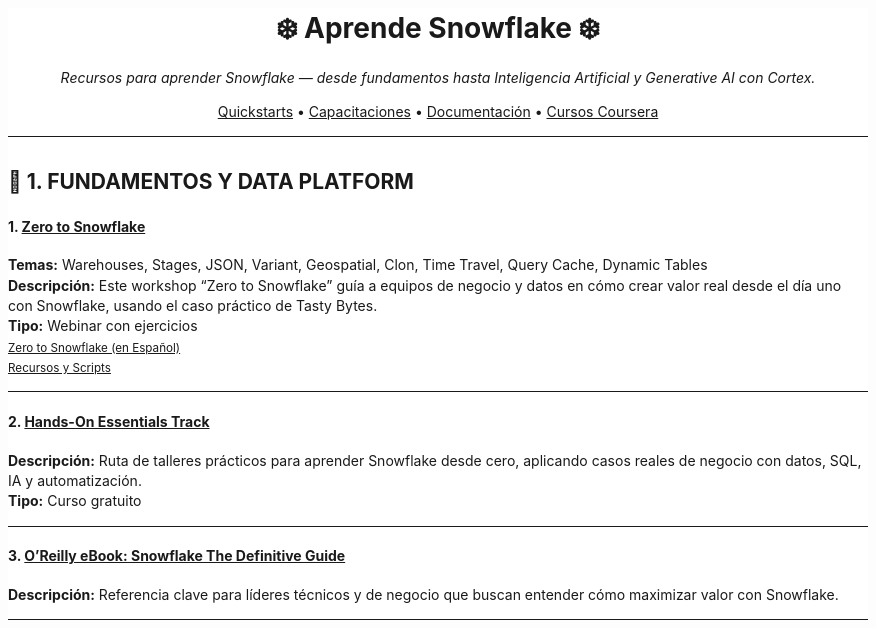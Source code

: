 <h1 align="center">❄️ Aprende Snowflake ❄️</h1>

<p align="center">
  <em>Recursos para aprender Snowflake — desde fundamentos hasta Inteligencia Artificial y Generative AI con Cortex.</em>
</p>

<p align="center">
  <a href="https://quickstarts.snowflake.com/" target="_blank" rel="noopener noreferrer">Quickstarts</a> •
  <a href="https://training.snowflake.com/" target="_blank" rel="noopener noreferrer">Capacitaciones</a> •
  <a href="https://docs.snowflake.com/" target="_blank" rel="noopener noreferrer">Documentación</a> •
  <a href="https://www.coursera.org/search?query=SNOWFLAKE&partners=Snowflake" target="_blank" rel="noopener noreferrer">Cursos Coursera</a>
</p>

---

## 📘 1. FUNDAMENTOS Y DATA PLATFORM

#### 1. <a href="https://quickstarts.snowflake.com/guide/zero_to_snowflake/index.html" target="_blank" rel="noopener noreferrer">Zero to Snowflake</a>
**Temas:** Warehouses, Stages, JSON, Variant, Geospatial, Clon, Time Travel, Query Cache, Dynamic Tables  
**Descripción:** Este workshop “Zero to Snowflake” guía a equipos de negocio y datos en cómo crear valor real desde el día uno con Snowflake, usando el caso práctico de Tasty Bytes.  
**Tipo:** Webinar con ejercicios  
<small>
<a href="https://www.snowflake.com/thankyou/zero-to-snowflake-mexico-tastybyte-2023-11-01/" target="_blank" rel="noopener noreferrer">Zero to Snowflake (en Español)</a>  
<a href="https://github.com/mariogalvis/mggsnowflake/tree/main/files/other/lab_zero2snowflake-main" target="_blank" rel="noopener noreferrer">Recursos y Scripts</a>
</small>

---

#### 2. <a href="https://learn.snowflake.com/en/pages/hands-on-essentials-track/" target="_blank" rel="noopener noreferrer">Hands-On Essentials Track</a>
**Descripción:** Ruta de talleres prácticos para aprender Snowflake desde cero, aplicando casos reales de negocio con datos, SQL, IA y automatización.  
**Tipo:** Curso gratuito  

---

#### 3. <a href="[https://eng11e.seismic.com/i/7jv0dRiCdYbGPqxI51RVceNItWKCabdcj2lPSOvS1nBt0U4nH4bYAEg7z8kkLsjo37mA3F9K8wOjxFvGnGZrA](https://eng11e.seismic.com/i/7jv0dRiCdYbGPqxI51PLUSSIGNRVceNItWKCabdcj2lPSOvS1nBt0U4nH4bYAEg7z8kkLsjo37mA3F9K8wOjxFvGnGZrA___MVdIoSWhW8wQiTPZdSxkdzYnM5nWF0y___i8PLUSSIGNfN07xq)" target="_blank" rel="noopener noreferrer">O’Reilly eBook: Snowflake The Definitive Guide</a>
**Descripción:** Referencia clave para líderes técnicos y de negocio que buscan entender cómo maximizar valor con Snowflake.  

---